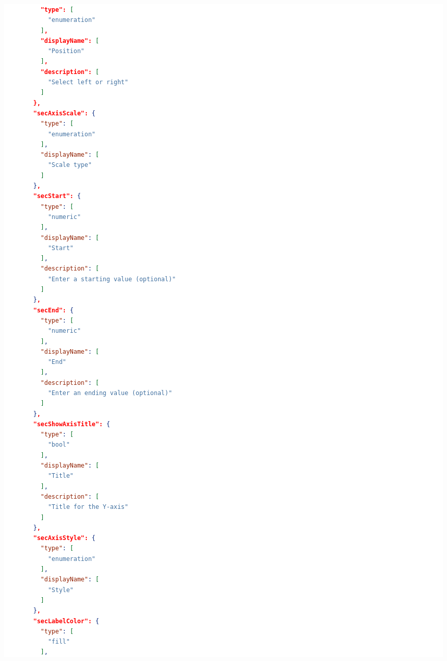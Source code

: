 ```json
          "type": [
            "enumeration"
          ],
          "displayName": [
            "Position"
          ],
          "description": [
            "Select left or right"
          ]
        },
        "secAxisScale": {
          "type": [
            "enumeration"
          ],
          "displayName": [
            "Scale type"
          ]
        },
        "secStart": {
          "type": [
            "numeric"
          ],
          "displayName": [
            "Start"
          ],
          "description": [
            "Enter a starting value (optional)"
          ]
        },
        "secEnd": {
          "type": [
            "numeric"
          ],
          "displayName": [
            "End"
          ],
          "description": [
            "Enter an ending value (optional)"
          ]
        },
        "secShowAxisTitle": {
          "type": [
            "bool"
          ],
          "displayName": [
            "Title"
          ],
          "description": [
            "Title for the Y-axis"
          ]
        },
        "secAxisStyle": {
          "type": [
            "enumeration"
          ],
          "displayName": [
            "Style"
          ]
        },
        "secLabelColor": {
          "type": [
            "fill"
          ],
```